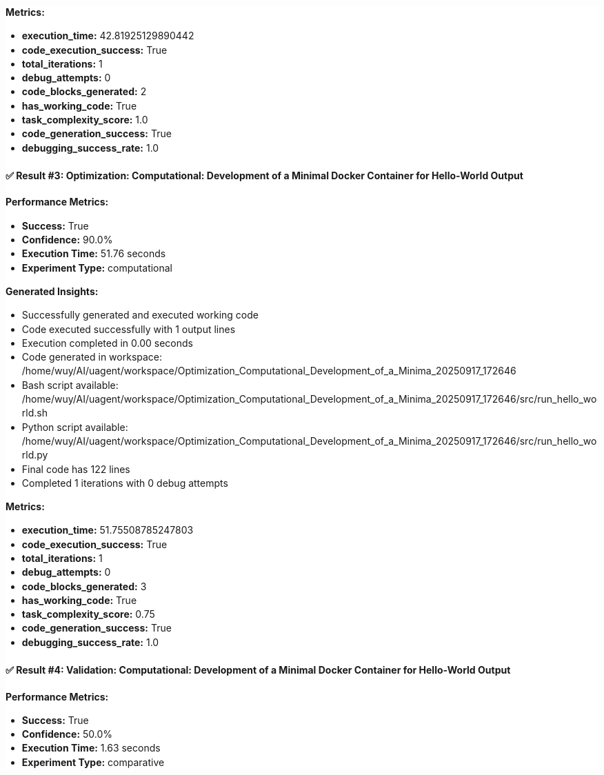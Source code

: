**Metrics:**
- **execution_time:** 42.81925129890442
- **code_execution_success:** True
- **total_iterations:** 1
- **debug_attempts:** 0
- **code_blocks_generated:** 2
- **has_working_code:** True
- **task_complexity_score:** 1.0
- **code_generation_success:** True
- **debugging_success_rate:** 1.0

#### ✅ Result #3: Optimization: Computational: Development of a Minimal Docker Container for Hello-World Output

**Performance Metrics:**
- **Success:** True
- **Confidence:** 90.0%
- **Execution Time:** 51.76 seconds
- **Experiment Type:** computational

**Generated Insights:**
- Successfully generated and executed working code
- Code executed successfully with 1 output lines
- Execution completed in 0.00 seconds
- Code generated in workspace: /home/wuy/AI/uagent/workspace/Optimization_Computational_Development_of_a_Minima_20250917_172646
- Bash script available: /home/wuy/AI/uagent/workspace/Optimization_Computational_Development_of_a_Minima_20250917_172646/src/run_hello_world.sh
- Python script available: /home/wuy/AI/uagent/workspace/Optimization_Computational_Development_of_a_Minima_20250917_172646/src/run_hello_world.py
- Final code has 122 lines
- Completed 1 iterations with 0 debug attempts

**Metrics:**
- **execution_time:** 51.75508785247803
- **code_execution_success:** True
- **total_iterations:** 1
- **debug_attempts:** 0
- **code_blocks_generated:** 3
- **has_working_code:** True
- **task_complexity_score:** 0.75
- **code_generation_success:** True
- **debugging_success_rate:** 1.0

#### ✅ Result #4: Validation: Computational: Development of a Minimal Docker Container for Hello-World Output

**Performance Metrics:**
- **Success:** True
- **Confidence:** 50.0%
- **Execution Time:** 1.63 seconds
- **Experiment Type:** comparative
